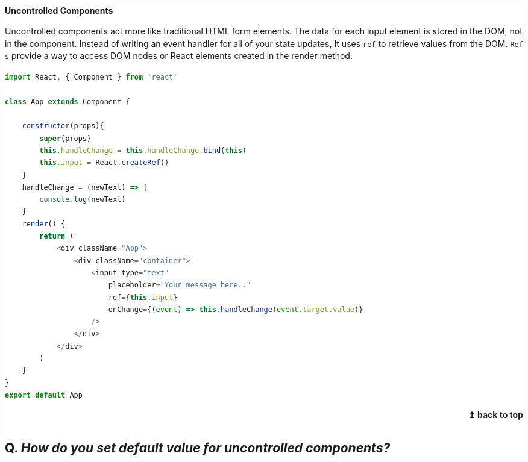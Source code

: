 
**Uncontrolled Components**  

Uncontrolled components act more like traditional HTML form elements. The data for each input element is stored in the DOM, not in the component. Instead of writing an event handler for all of your state updates, It uses `ref` to retrieve values from the DOM. `Refs` provide a way to access DOM nodes or React elements created in the render method.

```js
import React, { Component } from 'react'

class App extends Component {

    constructor(props){
        super(props)
        this.handleChange = this.handleChange.bind(this)
        this.input = React.createRef()
    }
    handleChange = (newText) => {
        console.log(newText)
    }
    render() {
        return (
            <div className="App">
                <div className="container">
                    <input type="text"
                        placeholder="Your message here.."
                        ref={this.input}
                        onChange={(event) => this.handleChange(event.target.value)}
                    />
                </div>
            </div>
        )
    }
}
export default App
```

<div align="right">
    <b><a href="#">↥ back to top</a></b>
</div>

## Q. ***How do you set default value for uncontrolled components?***

